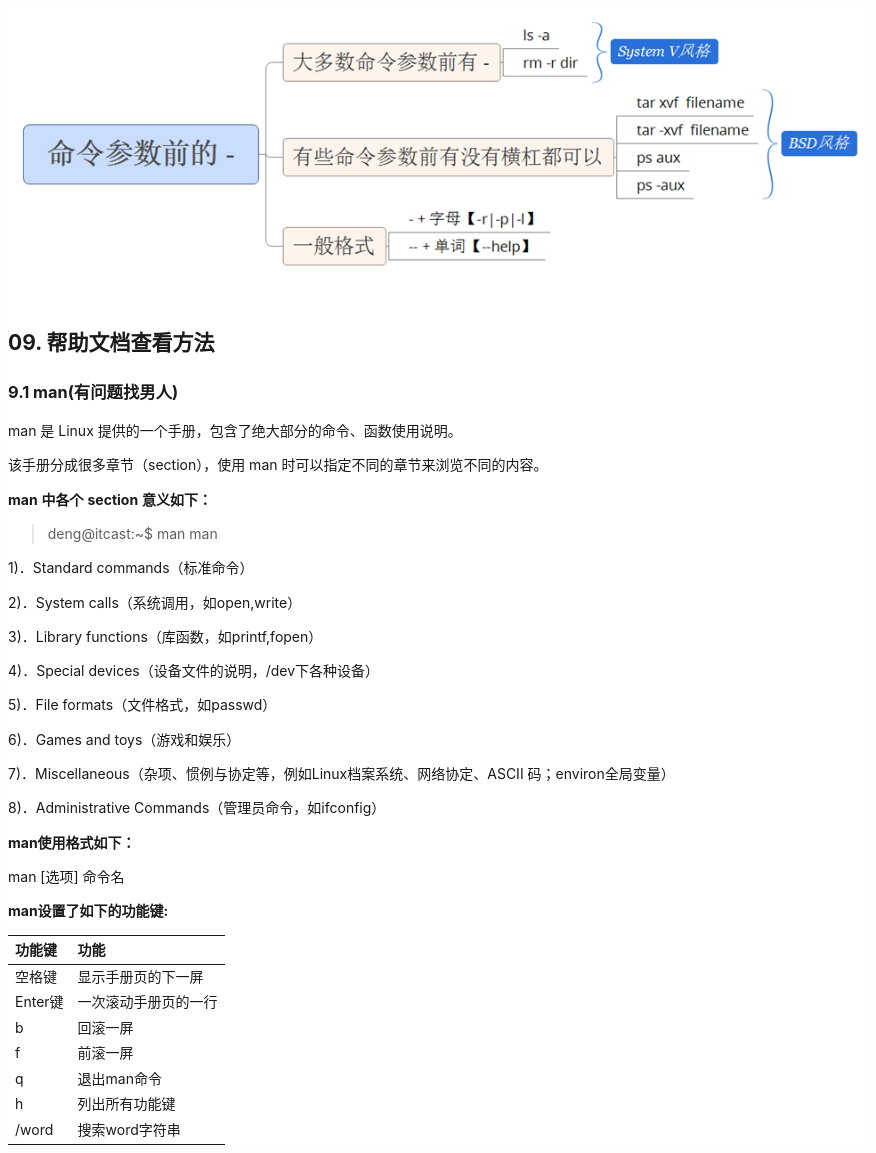 ![9命令格式](../Linux系统编程.assets/9命令格式-16574187306777.png)

## 09. 帮助文档查看方法

### 9.1 man(有问题找男人)

man 是 Linux 提供的一个手册，包含了绝大部分的命令、函数使用说明。

该手册分成很多章节（section），使用 man 时可以指定不同的章节来浏览不同的内容。

**man** **中各个** **section** **意义如下：**

> deng@itcast:~$ man man

1)．Standard commands（标准命令）

2)．System calls（系统调用，如open,write）

3)．Library functions（库函数，如printf,fopen）

4)．Special devices（设备文件的说明，/dev下各种设备）

5)．File formats（文件格式，如passwd）

6)．Games and toys（游戏和娱乐）

7)．Miscellaneous（杂项、惯例与协定等，例如Linux档案系统、网络协定、ASCII 码；environ全局变量）

8)．Administrative Commands（管理员命令，如ifconfig）

**man使用格式如下：**

man [选项] 命令名

**man设置了如下的功能键:**

| **功能键** | **功能**             |
| :--------- | :------------------- |
| 空格键     | 显示手册页的下一屏   |
| Enter键    | 一次滚动手册页的一行 |
| b          | 回滚一屏             |
| f          | 前滚一屏             |
| q          | 退出man命令          |
| h          | 列出所有功能键       |
| /word      | 搜索word字符串       |
